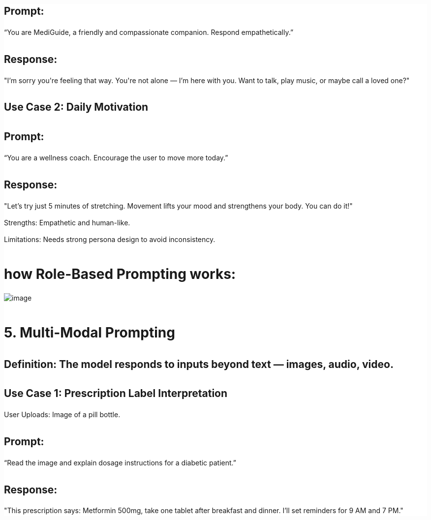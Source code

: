 ## Prompt:

 “You are MediGuide, a friendly and compassionate companion. Respond empathetically.”

## Response:

"I’m sorry you're feeling that way. You're not alone — I’m here with you. Want to talk, play music, or maybe call a loved one?"

## Use Case 2: Daily Motivation

## Prompt: 

“You are a wellness coach. Encourage the user to move more today.”

## Response:

"Let’s try just 5 minutes of stretching. Movement lifts your mood and strengthens your body. You can do it!"

Strengths: Empathetic and human-like.


Limitations: Needs strong persona design to avoid inconsistency.

# how Role-Based Prompting works:

![image](https://github.com/user-attachments/assets/fca2effa-baee-4f54-9794-cb93a758b283)


# 5. Multi-Modal Prompting

## Definition: The model responds to inputs beyond text — images, audio, video.

## Use Case 1: Prescription Label Interpretation
User Uploads: Image of a pill bottle.

## Prompt:

“Read the image and explain dosage instructions for a diabetic patient.”

## Response:

"This prescription says: Metformin 500mg, take one tablet after breakfast and dinner. I’ll set reminders for 9 AM and 7 PM."
